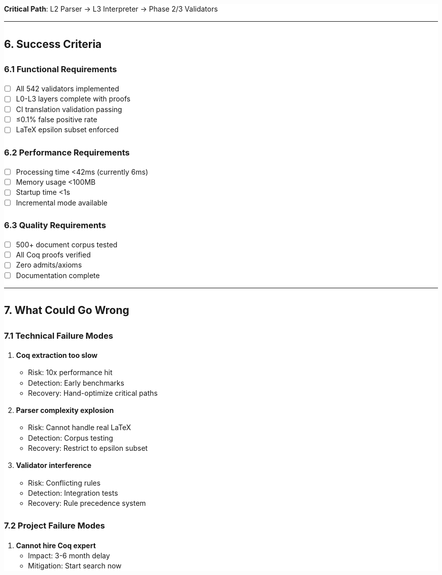 **Critical Path**: L2 Parser → L3 Interpreter → Phase 2/3 Validators

---

## 6. Success Criteria

### 6.1 Functional Requirements

- [ ] All 542 validators implemented
- [ ] L0-L3 layers complete with proofs
- [ ] CI translation validation passing
- [ ] ≤0.1% false positive rate
- [ ] LaTeX epsilon subset enforced

### 6.2 Performance Requirements

- [ ] Processing time <42ms (currently 6ms)
- [ ] Memory usage <100MB
- [ ] Startup time <1s
- [ ] Incremental mode available

### 6.3 Quality Requirements

- [ ] 500+ document corpus tested
- [ ] All Coq proofs verified
- [ ] Zero admits/axioms
- [ ] Documentation complete

---

## 7. What Could Go Wrong

### 7.1 Technical Failure Modes

1. **Coq extraction too slow**
   - Risk: 10x performance hit
   - Detection: Early benchmarks
   - Recovery: Hand-optimize critical paths

2. **Parser complexity explosion**
   - Risk: Cannot handle real LaTeX
   - Detection: Corpus testing
   - Recovery: Restrict to epsilon subset

3. **Validator interference**
   - Risk: Conflicting rules
   - Detection: Integration tests
   - Recovery: Rule precedence system

### 7.2 Project Failure Modes

1. **Cannot hire Coq expert**
   - Impact: 3-6 month delay
   - Mitigation: Start search now
